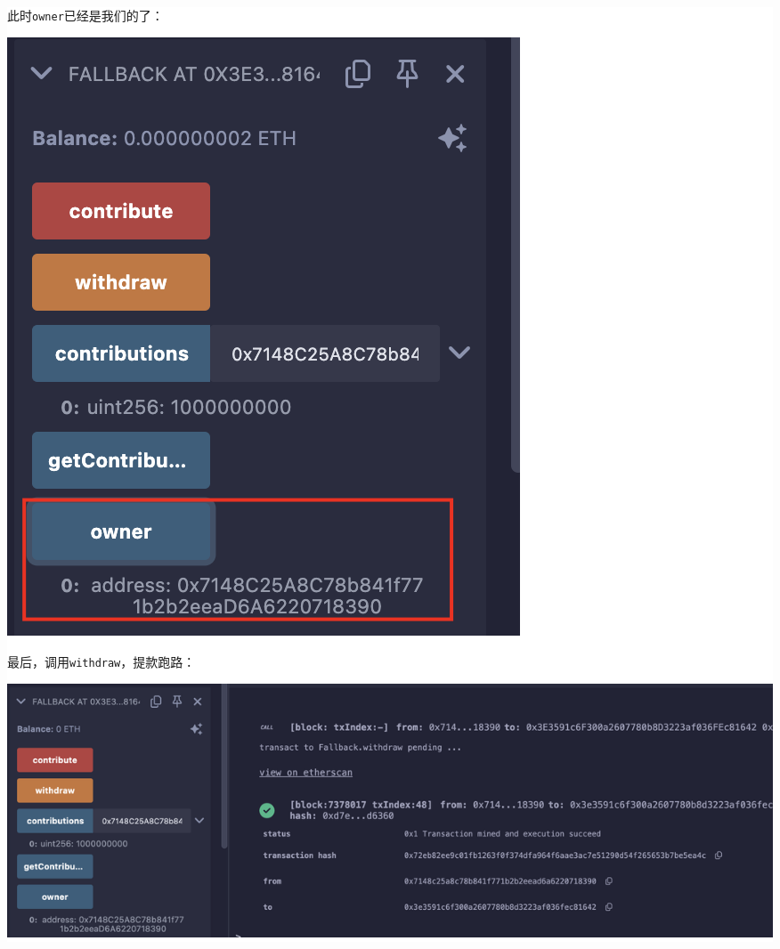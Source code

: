 此时` owner `已经是我们的了：

![image-20241229171847579](./assets/image-20241229171847579.png)

最后，调用` withdraw `，提款跑路：

![image-20241229172043911](./assets/image-20241229172043911.png)
